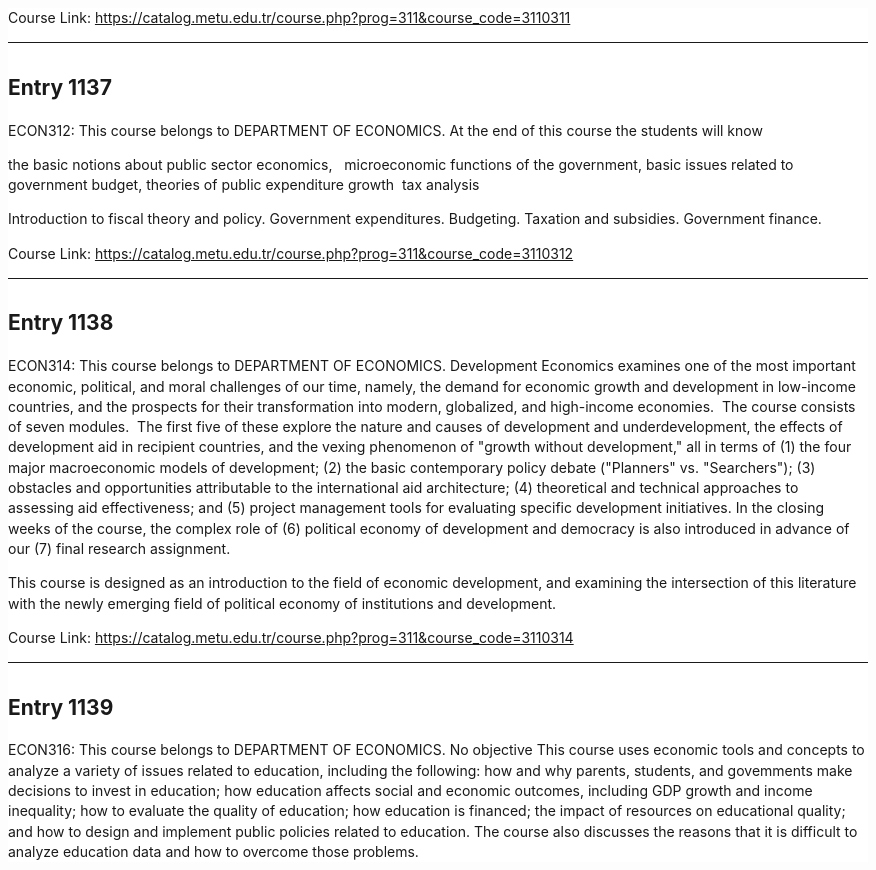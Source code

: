 Course Link: https://catalog.metu.edu.tr/course.php?prog=311&course_code=3110311

---

## Entry 1137

ECON312: This course belongs to DEPARTMENT OF ECONOMICS. At the end of this course the students will know

the basic notions about public sector economics,  
microeconomic functions of the government,
basic issues related to government budget,
theories of public expenditure growth 
tax analysis

 
Introduction to fiscal theory and policy. Government expenditures. Budgeting. Taxation and subsidies. Government finance.

Course Link: https://catalog.metu.edu.tr/course.php?prog=311&course_code=3110312

---

## Entry 1138

ECON314: This course belongs to DEPARTMENT OF ECONOMICS. Development Economics examines one of the most important economic, political, and moral challenges of our time, namely, the demand for economic growth and development in low-income countries, and the prospects for their transformation into modern, globalized, and high-income economies. 
The course consists of seven modules.  The first five of these explore the nature and causes of development and underdevelopment, the effects of development aid in recipient countries, and the vexing phenomenon of "growth without development," all in terms of
(1) the four major macroeconomic models of development;
(2) the basic contemporary policy debate ("Planners" vs. "Searchers");
(3) obstacles and opportunities attributable to the international aid architecture;
(4) theoretical and technical approaches to assessing aid effectiveness; and
(5) project management tools for evaluating specific development initiatives.
In the closing weeks of the course, the complex role of (6) political economy of development and democracy is also introduced in advance of our (7) final research assignment.
 
This course is designed as an introduction to the field of economic development, and examining the intersection of this literature with the newly emerging field of political economy of institutions and development.

Course Link: https://catalog.metu.edu.tr/course.php?prog=311&course_code=3110314

---

## Entry 1139

ECON316: This course belongs to DEPARTMENT OF ECONOMICS. No objective 
This course uses economic tools and concepts to analyze a variety of issues related to education, including the following: how and why parents, students, and govemments make decisions to invest in education; how education affects social and economic outcomes, including GDP growth and income inequality; how to evaluate the quality of education; how education is financed; the impact of resources on educational quality; and how to design and implement public policies related to education. The course also discusses the reasons that it is difficult to analyze education data and how to overcome those problems.
